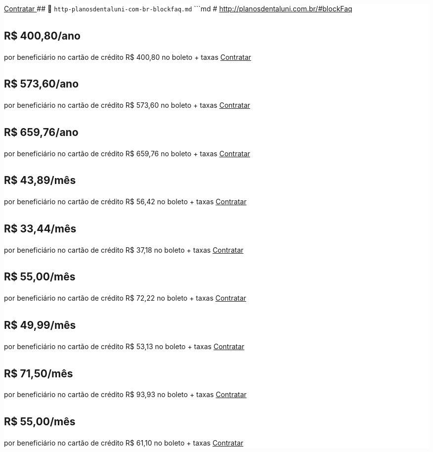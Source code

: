 [ Contratar ](http://planosdentaluni.com.br/proposta/?st=spJhWN50s/2w29Xbx9NOZTvla5teApvD/+L4Tt1HvmCosWVLOAn5Ws8NLE+L9wgAWmDqpbvaS+t2ksJ13nOitB+cOlS566WEWVS+VtrnaMiFJAOGDURJw84kYJeKb+3F)
                    ## 📄 `http-planosdentaluni-com-br-blockfaq.md`
                    ```md
                    # http://planosdentaluni.com.br/#blockFaq
## R$ 400,80/ano
por beneficiário no cartão de crédito
R$ 400,80 no boleto + taxas
[ Contratar ](http://planosdentaluni.com.br/proposta/?st=j476bHeOxrzmPaZqgusAjj75ew1NGQKEfJZshZiMq/zizhYpAICkJy+7bmLvt4f14z7cs497WUyBk9Z7NK7Diilbq4oVeDpDdWgnhvCz1wKiIZ6J6ibDxNxcjVZi7BIN)
## R$ 573,60/ano
por beneficiário no cartão de crédito
R$ 573,60 no boleto + taxas
[ Contratar ](http://planosdentaluni.com.br/proposta/?st=kMQUVAE0zRFN8Rk1ExwOWqgjRCOO5Ff1v4cluu9ccHbfoYV6P9JsTe+CSZhAXeyBpimhkEkW46oU8PzOdVFg/YljTo12VDnXuTxM2xxRurBw0zJMEq2GPr5wcZKawXmM)
## R$ 659,76/ano
por beneficiário no cartão de crédito
R$ 659,76 no boleto + taxas
[ Contratar ](http://planosdentaluni.com.br/proposta/?st=vnUfWnaHQ0DE4fv8DDJ5PG3OUd8Vs8JtWuFoLOg3fMDSpfrDhBQ6rCrpCN8Phzpu5em1HQvG8wh/nG/ShhXC61jFMu3omg758kiAeDcbm3/GG6y8ZyNQRlXOZOCUrjBi)
## R$ 43,89/mês
por beneficiário no cartão de crédito
R$ 56,42 no boleto + taxas
[ Contratar ](http://planosdentaluni.com.br/proposta/?st=NqvQSJvt0hqL61jjYnHNrLBsmlyRxUdeDsDANokx0f1sh/eia0qdgMOqhDdt8Nl5ki90lzgDnH8soU48SfJvWED3SwWysrdG4YA+w976dO+pPXYlUwoKKKlhOGaNGhGH)
## R$ 33,44/mês
por beneficiário no cartão de crédito
R$ 37,18 no boleto + taxas
[ Contratar ](http://planosdentaluni.com.br/proposta/?st=g46bUhoPxwh3IyXW8VzR7DgFE8umgdVN1otB6NJnBCJg5mLH6h4SlmgbHCFUn0UEgcoMb2TVepQrKfPYR/K6LtF5b8FTjGEfeS+c6AYbkYuHvKAxTC3Wyv2c9O/B6lwZ)
## R$ 55,00/mês
por beneficiário no cartão de crédito
R$ 72,22 no boleto + taxas
[ Contratar ](http://planosdentaluni.com.br/proposta/?st=1GYiu/ZKphu01JB/d3ZoXnVISv+S+eiSqIrqM7qgWVsqcG4VvKACrjtB+aMVNryC2+jwFJ5jKC5xrHmKvhe672vu42+3do20g/MbjOTs4pmYOu/VMbDgTI2kIPGFyo3U)
## R$ 49,99/mês
por beneficiário no cartão de crédito
R$ 53,13 no boleto + taxas
[ Contratar ](http://planosdentaluni.com.br/proposta/?st=vdkIm6+HnvlwxdUfbKMH8z7PV5ma/SHMYg+Zn8juRXQg1FtFjrgxlykdY7peGSO/UfB0X47/PNcN6GgWoK8OQ6zmJZf9N0ejcutyZwju3flAXaDsdm5bdvEwJqdNQOrU)
## R$ 71,50/mês
por beneficiário no cartão de crédito
R$ 93,93 no boleto + taxas
[ Contratar ](http://planosdentaluni.com.br/proposta/?st=ulMH3fD1/VBmawSD3lxcuXF7zTM5PO1IJq2zEQAc7sz5dahKH0mA228f+t5IPxF4mrpkGfrYCV5ORmjNAu7pB84HVurPAEd7GDdRc9TS4r2AzXEMEf12E0lcJ5HeRA+c)
## R$ 55,00/mês
por beneficiário no cartão de crédito
R$ 61,10 no boleto + taxas
[ Contratar ](http://planosdentaluni.com.br/proposta/?st=8Vfq4AWh9yN/mMJXMsK5Ar4VCoPwQTeoKDGFyu1V1Vyl8K/iededsnhPJDuIWBijAJKEgolYZG3OOXgLiLdgClUA+RfLWk1ZwoNFcOFnQJTwNwcWZJsW/3O5x/b75M2Y)
